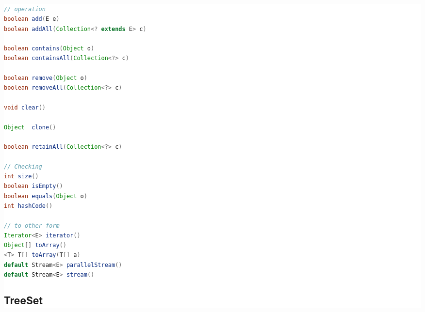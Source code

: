 ```java
// operation
boolean	add(E e)
boolean	addAll(Collection<? extends E> c)

boolean	contains(Object o)
boolean	containsAll(Collection<?> c)

boolean	remove(Object o)
boolean	removeAll(Collection<?> c)

void clear()

Object	clone()

boolean	retainAll(Collection<?> c)

// Checking
int	size()
boolean	isEmpty()
boolean	equals(Object o)
int	hashCode()

// to other form
Iterator<E>	iterator()
Object[] toArray()
<T> T[]	toArray(T[] a)
default Stream<E> parallelStream()
default Stream<E> stream()
```

## TreeSet 
